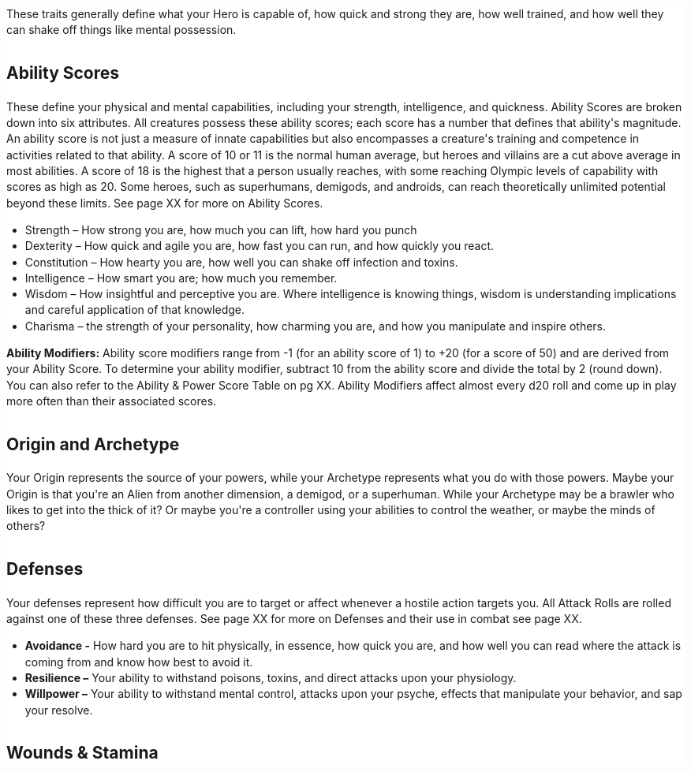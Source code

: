 These traits generally define what your Hero is capable of, how quick and strong they are, how well trained, and how well they can shake off things like mental possession.

## Ability Scores

These define your physical and mental capabilities, including your strength, intelligence, and quickness. Ability Scores are broken down into six attributes. All creatures possess these ability scores; each score has a number that defines that ability's magnitude. An ability score is not just a measure of innate capabilities but also encompasses a creature's training and competence in activities related to that ability. A score of 10 or 11 is the normal human average, but heroes and villains are a cut above average in most abilities. A score of 18 is the highest that a person usually reaches, with some reaching Olympic levels of capability with scores as high as 20. Some heroes, such as superhumans, demigods, and androids, can reach theoretically unlimited potential beyond these limits. See page XX for more on Ability Scores.

-   Strength – How strong you are, how much you can lift, how hard you punch
-   Dexterity – How quick and agile you are, how fast you can run, and how quickly you react.
-   Constitution – How hearty you are, how well you can shake off infection and toxins.
-   Intelligence – How smart you are; how much you remember.
-   Wisdom – How insightful and perceptive you are. Where intelligence is knowing things, wisdom is understanding implications and careful application of that knowledge.
-   Charisma – the strength of your personality, how charming you are, and how you manipulate and inspire others.

**Ability Modifiers:** Ability score modifiers range from -1 (for an ability score of 1) to +20 (for a score of 50) and are derived from your Ability Score. To determine your ability modifier, subtract 10 from the ability score and divide the total by 2 (round down). You can also refer to the Ability & Power Score Table on pg XX. Ability Modifiers affect almost every d20 roll and come up in play more often than their associated scores.

## Origin and Archetype

Your Origin represents the source of your powers, while your Archetype represents what you do with those powers. Maybe your Origin is that you're an Alien from another dimension, a demigod, or a superhuman. While your Archetype may be a brawler who likes to get into the thick of it? Or maybe you're a controller using your abilities to control the weather, or maybe the minds of others?

## Defenses

Your defenses represent how difficult you are to target or affect whenever a hostile action targets you. All Attack Rolls are rolled against one of these three defenses. See page XX for more on Defenses and their use in combat see page XX.

-   **Avoidance -** How hard you are to hit physically, in essence, how quick you are, and how well you can read where the attack is coming from and know how best to avoid it.
-   **Resilience –** Your ability to withstand poisons, toxins, and direct attacks upon your physiology.
-   **Willpower –** Your ability to withstand mental control, attacks upon your psyche, effects that manipulate your behavior, and sap your resolve.

## Wounds & Stamina
